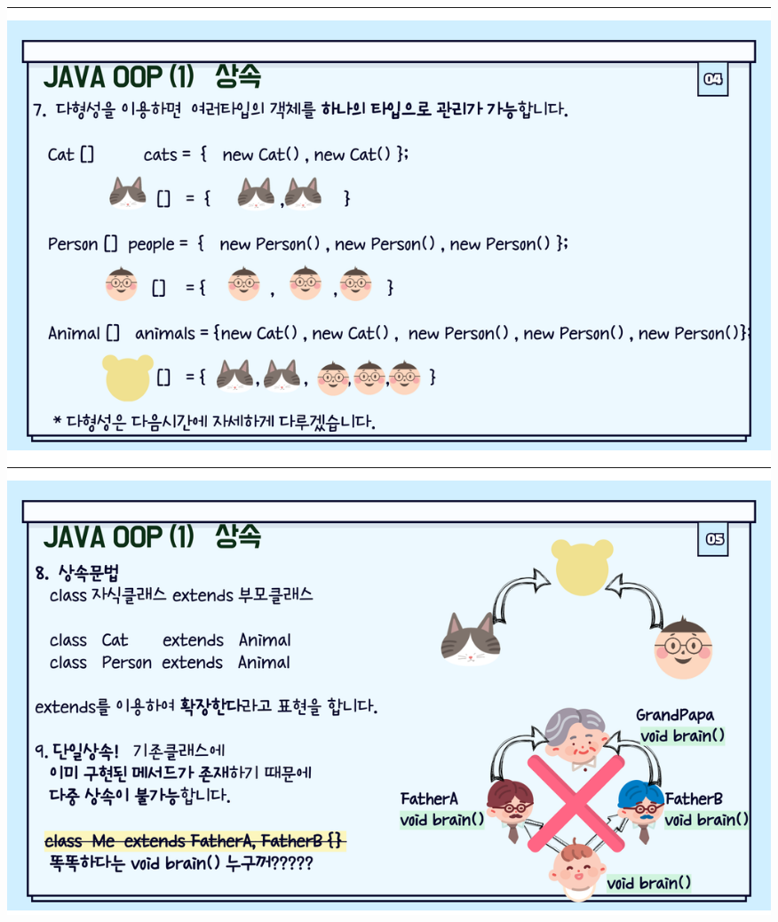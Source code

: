 

---

<img src="./chapter9-2/013.png" alt="extends 013" width="100%" />



---

<img src="./chapter9-2/014.png" alt="extends 014" width="100%" />
